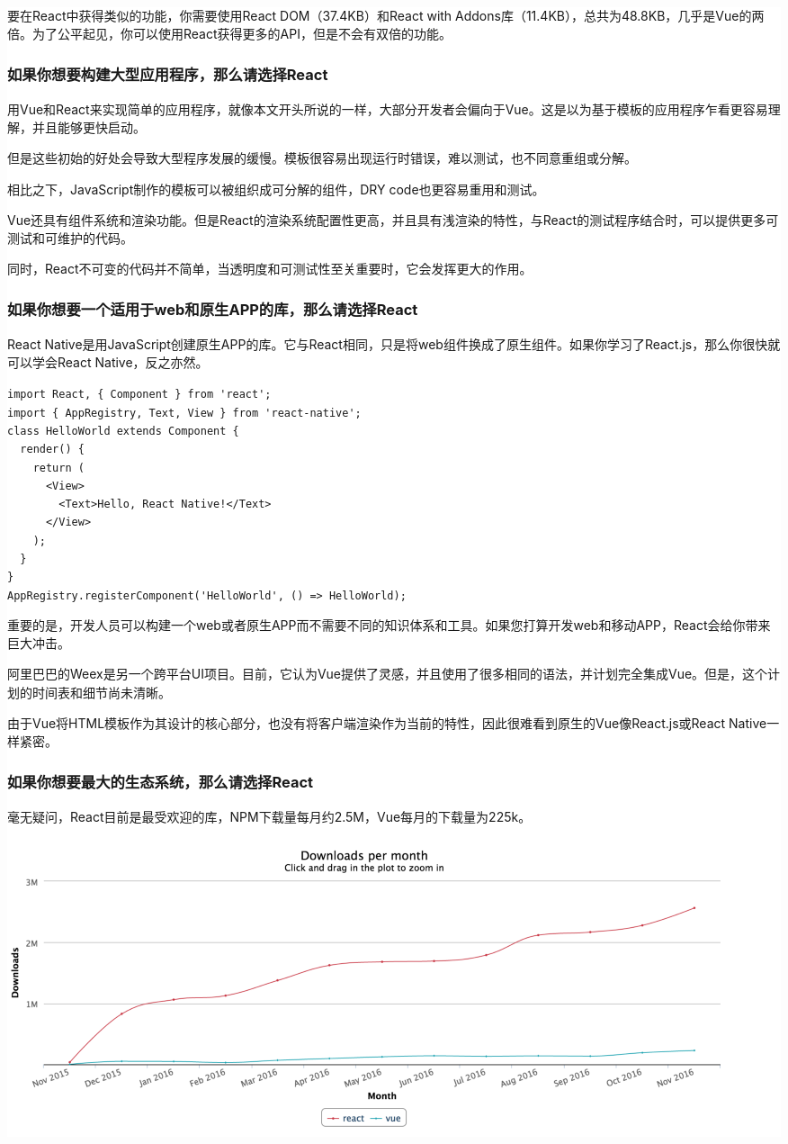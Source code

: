 要在React中获得类似的功能，你需要使用React DOM（37.4KB）和React with Addons库（11.4KB），总共为48.8KB，几乎是Vue的两倍。为了公平起见，你可以使用React获得更多的API，但是不会有双倍的功能。

### 如果你想要构建大型应用程序，那么请选择React

用Vue和React来实现简单的应用程序，就像本文开头所说的一样，大部分开发者会偏向于Vue。这是以为基于模板的应用程序乍看更容易理解，并且能够更快启动。

但是这些初始的好处会导致大型程序发展的缓慢。模板很容易出现运行时错误，难以测试，也不同意重组或分解。

相比之下，JavaScript制作的模板可以被组织成可分解的组件，DRY code也更容易重用和测试。

Vue还具有组件系统和渲染功能。但是React的渲染系统配置性更高，并且具有浅渲染的特性，与React的测试程序结合时，可以提供更多可测试和可维护的代码。

同时，React不可变的代码并不简单，当透明度和可测试性至关重要时，它会发挥更大的作用。

### 如果你想要一个适用于web和原生APP的库，那么请选择React

React Native是用JavaScript创建原生APP的库。它与React相同，只是将web组件换成了原生组件。如果你学习了React.js，那么你很快就可以学会React Native，反之亦然。


```
import React, { Component } from 'react'; 
import { AppRegistry, Text, View } from 'react-native';  
class HelloWorld extends Component {   
  render() {     
    return (       
      <View>         
        <Text>Hello, React Native!</Text>
      </View>
    );   
  }
}
AppRegistry.registerComponent('HelloWorld', () => HelloWorld);
```

重要的是，开发人员可以构建一个web或者原生APP而不需要不同的知识体系和工具。如果您打算开发web和移动APP，React会给你带来巨大冲击。

阿里巴巴的Weex是另一个跨平台UI项目。目前，它认为Vue提供了灵感，并且使用了很多相同的语法，并计划完全集成Vue。但是，这个计划的时间表和细节尚未清晰。

由于Vue将HTML模板作为其设计的核心部分，也没有将客户端渲染作为当前的特性，因此很难看到原生的Vue像React.js或React Native一样紧密。

### 如果你想要最大的生态系统，那么请选择React

毫无疑问，React目前是最受欢迎的库，NPM下载量每月约2.5M，Vue每月的下载量为225k。

![](/images/2017-3-30-react-or-vue3.png)
